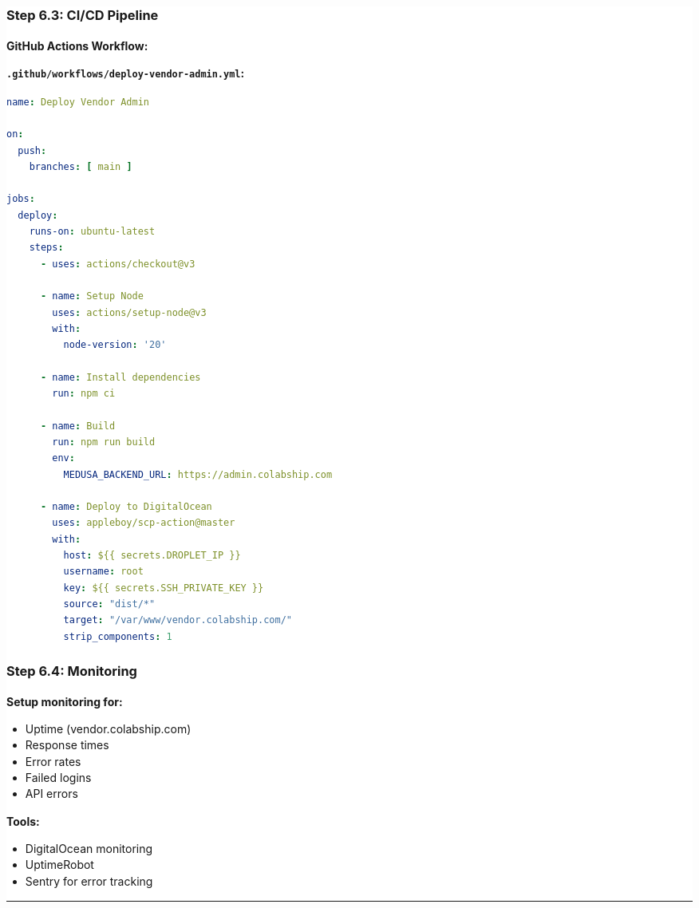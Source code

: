 ### Step 6.3: CI/CD Pipeline

**GitHub Actions Workflow:**

**`.github/workflows/deploy-vendor-admin.yml`:**
```yaml
name: Deploy Vendor Admin

on:
  push:
    branches: [ main ]

jobs:
  deploy:
    runs-on: ubuntu-latest
    steps:
      - uses: actions/checkout@v3

      - name: Setup Node
        uses: actions/setup-node@v3
        with:
          node-version: '20'

      - name: Install dependencies
        run: npm ci

      - name: Build
        run: npm run build
        env:
          MEDUSA_BACKEND_URL: https://admin.colabship.com

      - name: Deploy to DigitalOcean
        uses: appleboy/scp-action@master
        with:
          host: ${{ secrets.DROPLET_IP }}
          username: root
          key: ${{ secrets.SSH_PRIVATE_KEY }}
          source: "dist/*"
          target: "/var/www/vendor.colabship.com/"
          strip_components: 1
```

### Step 6.4: Monitoring

**Setup monitoring for:**
- Uptime (vendor.colabship.com)
- Response times
- Error rates
- Failed logins
- API errors

**Tools:**
- DigitalOcean monitoring
- UptimeRobot
- Sentry for error tracking

---